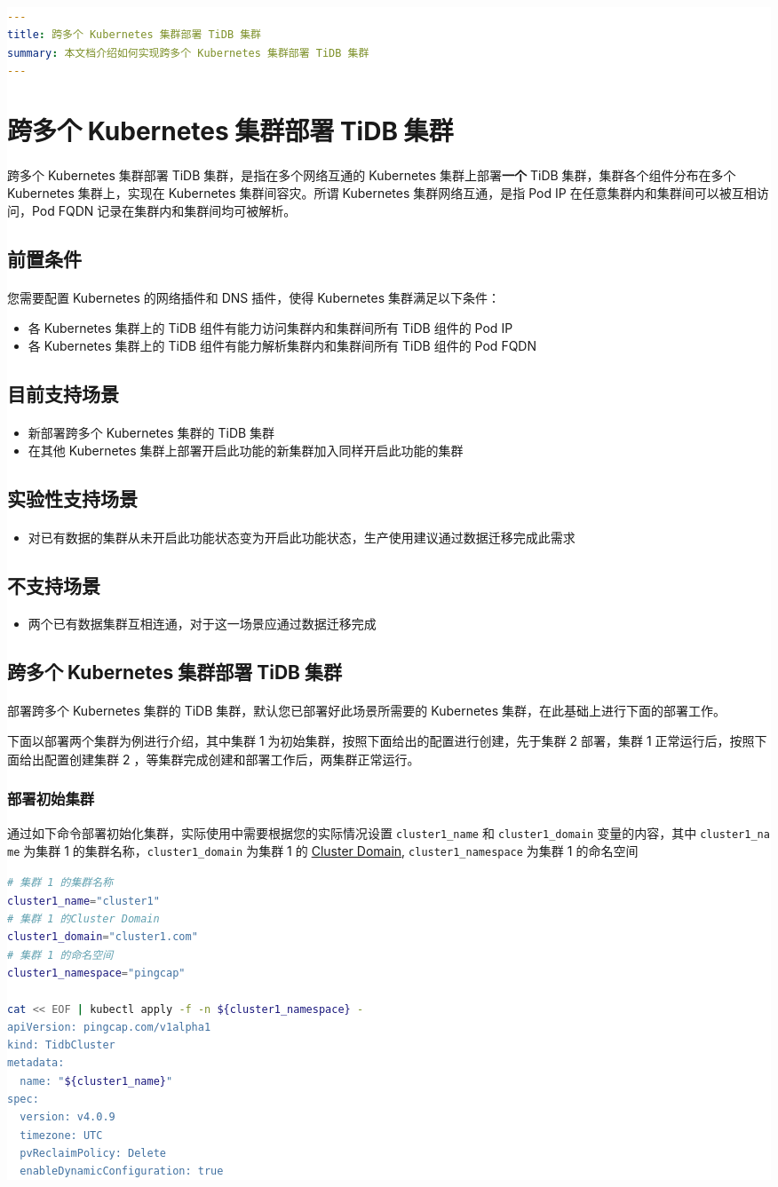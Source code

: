 ```yaml
---
title: 跨多个 Kubernetes 集群部署 TiDB 集群
summary: 本文档介绍如何实现跨多个 Kubernetes 集群部署 TiDB 集群
---
```


# 跨多个 Kubernetes 集群部署 TiDB 集群

跨多个 Kubernetes 集群部署 TiDB 集群，是指在多个网络互通的 Kubernetes 集群上部署**一个** TiDB 集群，集群各个组件分布在多个 Kubernetes 集群上，实现在 Kubernetes 集群间容灾。所谓 Kubernetes 集群网络互通，是指 Pod IP 在任意集群内和集群间可以被互相访问，Pod FQDN 记录在集群内和集群间均可被解析。

## 前置条件

您需要配置 Kubernetes 的网络插件和 DNS 插件，使得 Kubernetes 集群满足以下条件：

- 各 Kubernetes 集群上的 TiDB 组件有能力访问集群内和集群间所有 TiDB 组件的 Pod IP 
- 各 Kubernetes 集群上的 TiDB 组件有能力解析集群内和集群间所有 TiDB 组件的 Pod FQDN

## 目前支持场景

- 新部署跨多个 Kubernetes 集群的 TiDB 集群
- 在其他 Kubernetes 集群上部署开启此功能的新集群加入同样开启此功能的集群

## 实验性支持场景

- 对已有数据的集群从未开启此功能状态变为开启此功能状态，生产使用建议通过数据迁移完成此需求

## 不支持场景

- 两个已有数据集群互相连通，对于这一场景应通过数据迁移完成

## 跨多个 Kubernetes 集群部署 TiDB 集群

部署跨多个 Kubernetes 集群的 TiDB 集群，默认您已部署好此场景所需要的 Kubernetes 集群，在此基础上进行下面的部署工作。

下面以部署两个集群为例进行介绍，其中集群 1 为初始集群，按照下面给出的配置进行创建，先于集群 2 部署，集群 1 正常运行后，按照下面给出配置创建集群 2 ，等集群完成创建和部署工作后，两集群正常运行。

### 部署初始集群

通过如下命令部署初始化集群，实际使用中需要根据您的实际情况设置 `cluster1_name` 和 `cluster1_domain` 变量的内容，其中 `cluster1_name` 为集群 1 的集群名称，`cluster1_domain` 为集群 1 的 [Cluster Domain](https://kubernetes.io/docs/tasks/administer-cluster/dns-custom-nameservers/#introduction), `cluster1_namespace` 为集群 1 的命名空间 

```bash
# 集群 1 的集群名称
cluster1_name="cluster1"
# 集群 1 的Cluster Domain
cluster1_domain="cluster1.com"
# 集群 1 的命名空间
cluster1_namespace="pingcap"

cat << EOF | kubectl apply -f -n ${cluster1_namespace} - 
apiVersion: pingcap.com/v1alpha1
kind: TidbCluster
metadata:
  name: "${cluster1_name}"
spec:
  version: v4.0.9
  timezone: UTC
  pvReclaimPolicy: Delete
  enableDynamicConfiguration: true
```
